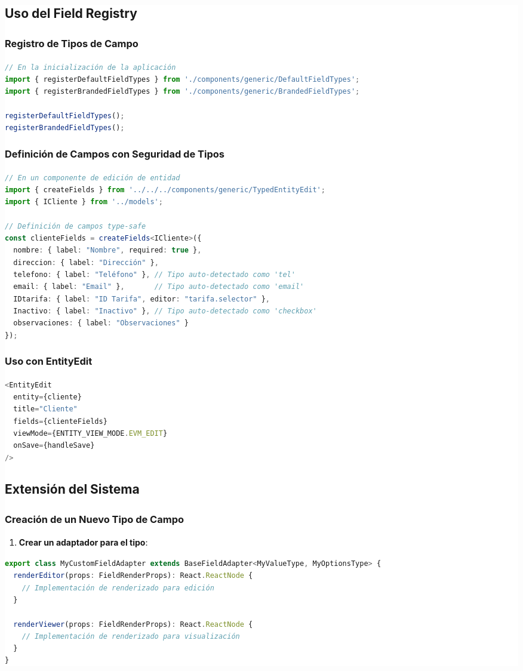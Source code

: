 ## Uso del Field Registry

### Registro de Tipos de Campo

```typescript
// En la inicialización de la aplicación
import { registerDefaultFieldTypes } from './components/generic/DefaultFieldTypes';
import { registerBrandedFieldTypes } from './components/generic/BrandedFieldTypes';

registerDefaultFieldTypes();
registerBrandedFieldTypes();
```

### Definición de Campos con Seguridad de Tipos

```typescript
// En un componente de edición de entidad
import { createFields } from '../../../components/generic/TypedEntityEdit';
import { ICliente } from '../models';

// Definición de campos type-safe
const clienteFields = createFields<ICliente>({
  nombre: { label: "Nombre", required: true },
  direccion: { label: "Dirección" },
  telefono: { label: "Teléfono" }, // Tipo auto-detectado como 'tel'
  email: { label: "Email" },       // Tipo auto-detectado como 'email'
  IDtarifa: { label: "ID Tarifa", editor: "tarifa.selector" },
  Inactivo: { label: "Inactivo" }, // Tipo auto-detectado como 'checkbox'
  observaciones: { label: "Observaciones" }
});
```

### Uso con EntityEdit

```typescript
<EntityEdit
  entity={cliente}
  title="Cliente"
  fields={clienteFields}
  viewMode={ENTITY_VIEW_MODE.EVM_EDIT}
  onSave={handleSave}
/>
```

## Extensión del Sistema

### Creación de un Nuevo Tipo de Campo

1. **Crear un adaptador para el tipo**:

```typescript
export class MyCustomFieldAdapter extends BaseFieldAdapter<MyValueType, MyOptionsType> {
  renderEditor(props: FieldRenderProps): React.ReactNode {
    // Implementación de renderizado para edición
  }
  
  renderViewer(props: FieldRenderProps): React.ReactNode {
    // Implementación de renderizado para visualización
  }
}
```
